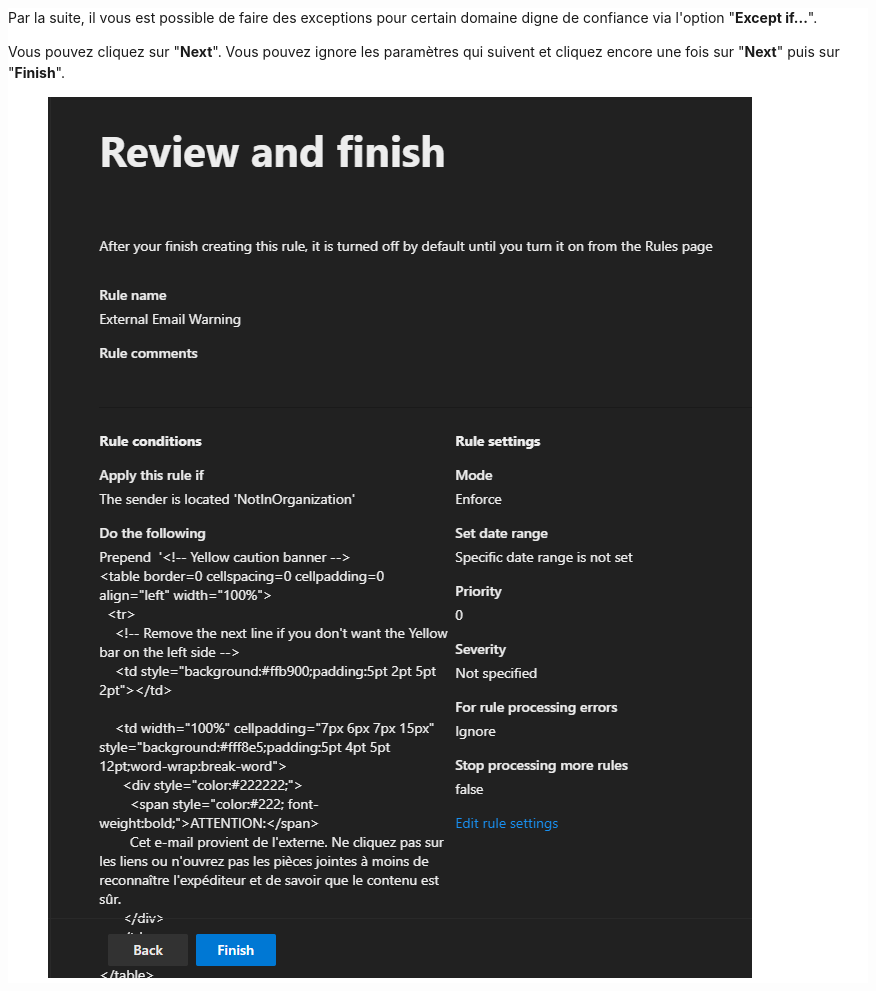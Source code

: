 Par la suite, il vous est possible de faire des exceptions pour certain domaine digne de confiance via l'option "**Except if...**".&#x20;

Vous pouvez cliquez sur "**Next**". Vous pouvez ignore les paramètres qui suivent et cliquez encore une fois sur "**Next**" puis sur "**Finish**".

<figure><img src="../.gitbook/assets/image (12).png" alt=""><figcaption></figcaption></figure>
